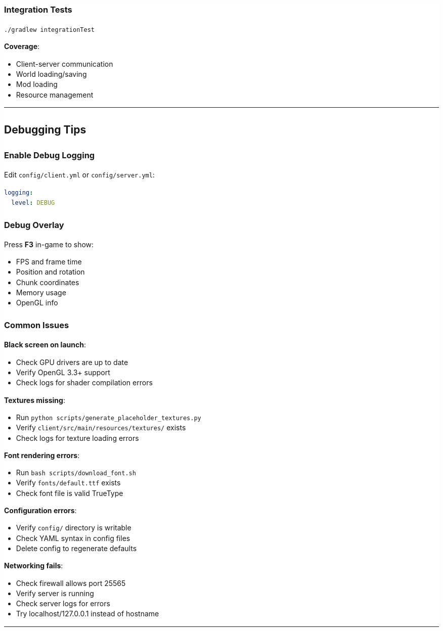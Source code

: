 ### Integration Tests
```bash
./gradlew integrationTest
```

**Coverage**:
- Client-server communication
- World loading/saving
- Mod loading
- Resource management

---

## Debugging Tips

### Enable Debug Logging
Edit `config/client.yml` or `config/server.yml`:
```yaml
logging:
  level: DEBUG
```

### Debug Overlay
Press **F3** in-game to show:
- FPS and frame time
- Position and rotation
- Chunk coordinates
- Memory usage
- OpenGL info

### Common Issues

**Black screen on launch**:
- Check GPU drivers are up to date
- Verify OpenGL 3.3+ support
- Check logs for shader compilation errors

**Textures missing**:
- Run `python scripts/generate_placeholder_textures.py`
- Verify `client/src/main/resources/textures/` exists
- Check logs for texture loading errors

**Font rendering errors**:
- Run `bash scripts/download_font.sh`
- Verify `fonts/default.ttf` exists
- Check font file is valid TrueType

**Configuration errors**:
- Verify `config/` directory is writable
- Check YAML syntax in config files
- Delete config to regenerate defaults

**Networking fails**:
- Check firewall allows port 25565
- Verify server is running
- Check server logs for errors
- Try localhost/127.0.0.1 instead of hostname

---